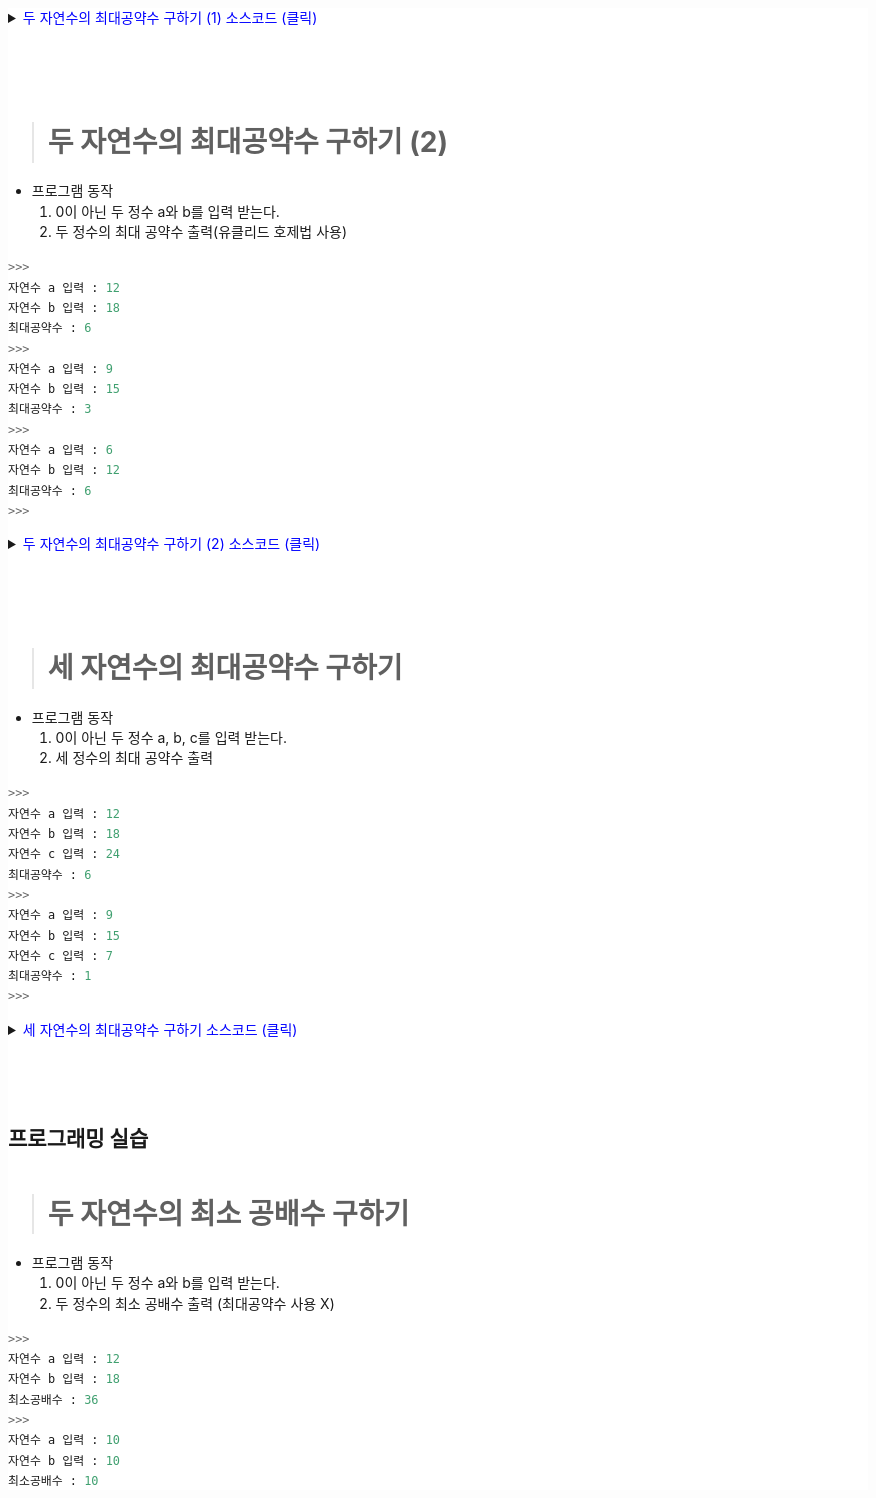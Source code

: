 <details><summary><span style="color:blue">두 자연수의 최대공약수 구하기 (1) 소스코드 (클릭)</span></summary></details>

<br><br>

><h1>두 자연수의 최대공약수 구하기 (2)</h1>
- 프로그램 동작
  1. 0이 아닌 두 정수 a와 b를 입력 받는다.
  2. 두 정수의 최대 공약수 출력(유클리드 호제법 사용)
```python
>>>
자연수 a 입력 : 12 
자연수 b 입력 : 18 
최대공약수 : 6 
>>>
자연수 a 입력 : 9 
자연수 b 입력 : 15 
최대공약수 : 3 
>>>
자연수 a 입력 : 6 
자연수 b 입력 : 12 
최대공약수 : 6 
>>>
```

<details><summary><span style="color:blue">두 자연수의 최대공약수 구하기 (2) 소스코드 (클릭)</span></summary></details>

<br><br>

><h1>세 자연수의 최대공약수 구하기</h1>
- 프로그램 동작
  1. 0이 아닌 두 정수 a, b, c를 입력 받는다.
  2. 세 정수의 최대 공약수 출력
```python
>>>
자연수 a 입력 : 12 
자연수 b 입력 : 18 
자연수 c 입력 : 24
최대공약수 : 6 
>>>
자연수 a 입력 : 9 
자연수 b 입력 : 15 
자연수 c 입력 : 7
최대공약수 : 1 
>>>
```

<details><summary><span style="color:blue">세 자연수의 최대공약수 구하기 소스코드 (클릭)</span></summary></details>

<br><br>

## 프로그래밍 실습

><h1>두 자연수의 최소 공배수 구하기</h1>
- 프로그램 동작
  1. 0이 아닌 두 정수 a와 b를 입력 받는다.
  2. 두 정수의 최소 공배수 출력 (최대공약수 사용 X)
```python
>>>
자연수 a 입력 : 12 
자연수 b 입력 : 18 
최소공배수 : 36 
>>>
자연수 a 입력 : 10 
자연수 b 입력 : 10 
최소공배수 : 10 
```
